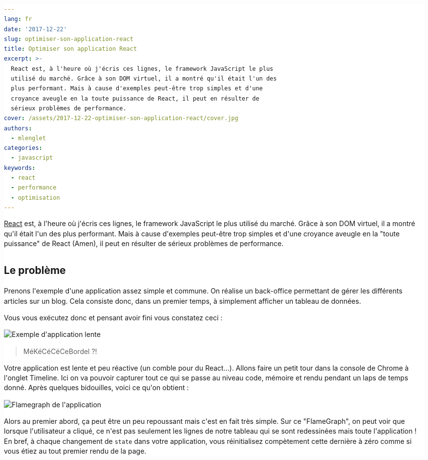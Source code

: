 ```yaml
---
lang: fr
date: '2017-12-22'
slug: optimiser-son-application-react
title: Optimiser son application React
excerpt: >-
  React est, à l'heure où j'écris ces lignes, le framework JavaScript le plus
  utilisé du marché. Grâce à son DOM virtuel, il a montré qu'il était l'un des
  plus performant. Mais à cause d'exemples peut-être trop simples et d'une
  croyance aveugle en la toute puissance de React, il peut en résulter de
  sérieux problèmes de performance.
cover: /assets/2017-12-22-optimiser-son-application-react/cover.jpg
authors:
  - mlenglet
categories:
  - javascript
keywords:
  - react
  - performance
  - optimisation
---
```


[React](https://reactjs.org/) est, à l'heure où j'écris ces lignes, le framework JavaScript le plus utilisé du marché. Grâce à son DOM virtuel, il a montré qu'il était l'un des plus performant. Mais à cause d'exemples peut-être trop simples et d'une croyance aveugle en la "toute puissance" de React (Amen), il peut en résulter de sérieux problèmes de performance.

## Le problème

Prenons l'exemple d'une application assez simple et commune. On réalise un back-office permettant de gérer les différents articles sur un blog. Cela consiste donc, dans un premier temps, à simplement afficher un tableau de données.

Vous vous exécutez donc et pensant avoir fini vous constatez ceci :

![Exemple d'application lente]({{site.baseurl}}/assets/2017-12-22-optimiser-son-application-react/slow-app.gif)

> MéKéCéCéCeBordel ?!

Votre application est lente et peu réactive (un comble pour du React...).
Allons faire un petit tour dans la console de Chrome à l'onglet Timeline. Ici on va pouvoir capturer tout ce qui se passe au niveau code, mémoire et rendu pendant un laps de temps donné.
Après quelques bidouilles, voici ce qu'on obtient :

![Flamegraph de l'application]({{site.baseurl}}/assets/2017-12-22-optimiser-son-application-react/slow-app-flamegraph.png)

Alors au premier abord, ça peut être un peu repoussant mais c'est en fait très simple. Sur ce "FlameGraph", on peut voir que lorsque l'utilisateur a cliqué, ce n'est pas seulement les lignes de notre tableau qui se sont redessinées mais toute l'application ! En bref, à chaque changement de `state` dans votre application, vous réinitialisez compètement cette dernière à zéro comme si vous étiez au tout premier rendu de la page.

